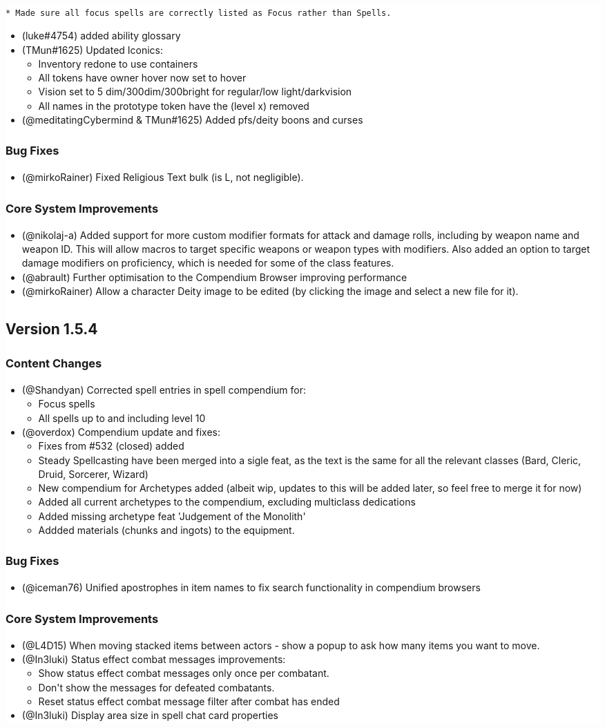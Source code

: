     * Made sure all focus spells are correctly listed as Focus rather than Spells.
* (luke#4754) added ability glossary
* (TMun#1625) Updated Iconics:
    * Inventory redone to use containers
    * All tokens have owner hover now set to hover
    * Vision set to 5 dim/300dim/300bright for regular/low light/darkvision 
    * All names in the prototype token have the (level x) removed
* (@meditatingCybermind & TMun#1625) Added pfs/deity boons and curses

### Bug Fixes
* (@mirkoRainer) Fixed Religious Text bulk (is L, not negligible).


### Core System Improvements
* (@nikolaj-a) Added support for more custom modifier formats for attack and damage rolls, including by weapon name and weapon ID. This will allow macros to target specific weapons or weapon types with modifiers. Also added an option to target damage modifiers on proficiency, which is needed for some of the class features.
* (@abrault) Further optimisation to the Compendium Browser improving performance
* (@mirkoRainer) Allow a character Deity image to be edited (by clicking the image and select a new file for it).


## Version 1.5.4
### Content Changes
* (@Shandyan) Corrected spell entries in spell compendium for:
    * Focus spells
    * All spells up to and including level 10
* (@overdox) Compendium update and fixes:
    * Fixes from #532 (closed) added
    * Steady Spellcasting have been merged into a sigle feat, as the text is the same for all the relevant classes (Bard, Cleric, Druid, Sorcerer, Wizard)
    * New compendium for Archetypes added (albeit wip, updates to this will be added later, so feel free to merge it for now)
    * Added all current archetypes to the compendium, excluding multiclass dedications
    * Added missing archetype feat 'Judgement of the Monolith'
    * Addded materials (chunks and ingots) to the equipment.


### Bug Fixes
* (@iceman76) Unified apostrophes in item names to fix search functionality in compendium browsers


### Core System Improvements
* (@L4D15) When moving stacked items between actors - show a popup to ask how many items you want to move.
* (@In3luki) Status effect combat messages improvements:
    * Show status effect combat messages only once per combatant.
    * Don't show the messages for defeated combatants.
    * Reset status effect combat message filter after combat has ended
* (@In3luki) Display area size in spell chat card properties
